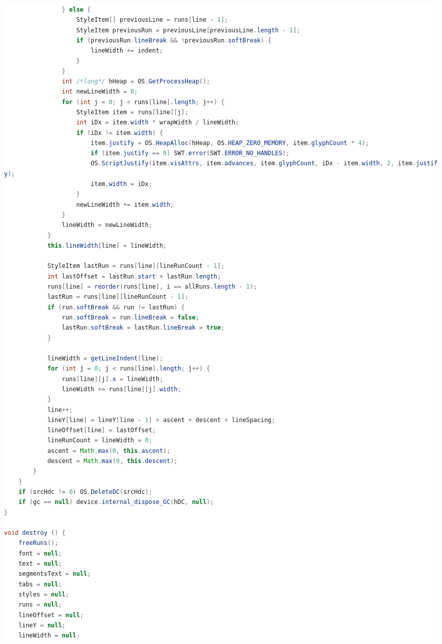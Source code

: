 ```java
				} else {
					StyleItem[] previousLine = runs[line - 1];
					StyleItem previousRun = previousLine[previousLine.length - 1];
					if (previousRun.lineBreak && !previousRun.softBreak) {
						lineWidth += indent;
					}
				}
				int /*long*/ hHeap = OS.GetProcessHeap();
				int newLineWidth = 0;
				for (int j = 0; j < runs[line].length; j++) {
					StyleItem item = runs[line][j];
					int iDx = item.width * wrapWidth / lineWidth;
					if (iDx != item.width) {
						item.justify = OS.HeapAlloc(hHeap, OS.HEAP_ZERO_MEMORY, item.glyphCount * 4);
						if (item.justify == 0) SWT.error(SWT.ERROR_NO_HANDLES);
						OS.ScriptJustify(item.visAttrs, item.advances, item.glyphCount, iDx - item.width, 2, item.justify);
						item.width = iDx;
					}
					newLineWidth += item.width; 
				}
				lineWidth = newLineWidth;
			}
			this.lineWidth[line] = lineWidth;
			
			StyleItem lastRun = runs[line][lineRunCount - 1];
			int lastOffset = lastRun.start + lastRun.length;
			runs[line] = reorder(runs[line], i == allRuns.length - 1);
			lastRun = runs[line][lineRunCount - 1];
			if (run.softBreak && run != lastRun) {
				run.softBreak = run.lineBreak = false;
				lastRun.softBreak = lastRun.lineBreak = true;
			}
			
			lineWidth = getLineIndent(line);
			for (int j = 0; j < runs[line].length; j++) {
				runs[line][j].x = lineWidth;
				lineWidth += runs[line][j].width;
			}
			line++;
			lineY[line] = lineY[line - 1] + ascent + descent + lineSpacing;
			lineOffset[line] = lastOffset;
			lineRunCount = lineWidth = 0;
			ascent = Math.max(0, this.ascent);
			descent = Math.max(0, this.descent);
		}
	}
	if (srcHdc != 0) OS.DeleteDC(srcHdc);
	if (gc == null) device.internal_dispose_GC(hDC, null);	
}

void destroy () {
	freeRuns();
	font = null;	
	text = null;
	segmentsText = null;
	tabs = null;
	styles = null;
	runs = null;
	lineOffset = null;
	lineY = null;
	lineWidth = null;
```
